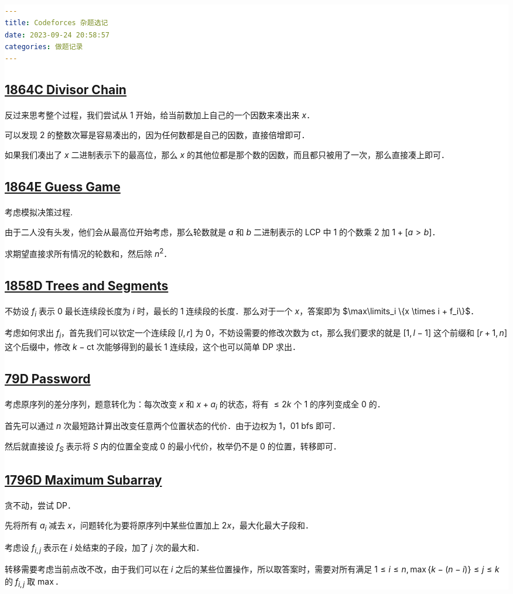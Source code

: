 ```yaml
---
title: Codeforces 杂题选记
date: 2023-09-24 20:58:57
categories: 做题记录
---
```


## [1864C Divisor Chain](https://codeforces.com/contest/1864/problem/C)

反过来思考整个过程，我们尝试从 $1$ 开始，给当前数加上自己的一个因数来凑出来 $x$．

可以发现 $2$ 的整数次幂是容易凑出的，因为任何数都是自己的因数，直接倍增即可．

如果我们凑出了 $x$ 二进制表示下的最高位，那么 $x$ 的其他位都是那个数的因数，而且都只被用了一次，那么直接凑上即可．

## [1864E Guess Game](https://codeforces.com/contest/1864/problem/E)

考虑模拟决策过程.

由于二人没有头发，他们会从最高位开始考虑，那么轮数就是 $a$ 和 $b$ 二进制表示的 LCP 中 $1$ 的个数乘 $2$ 加 $1 + [a > b]$．

求期望直接求所有情况的轮数和，然后除 $n^2$．

## [1858D Trees and Segments](https://codeforces.com/contest/1858/problem/D)

不妨设 $f_i$ 表示 $0$ 最长连续段长度为 $i$ 时，最长的 $1$ 连续段的长度．那么对于一个  $x$，答案即为 $\max\limits_i \{x \times i + f_i\}$．

考虑如何求出 $f_i$，首先我们可以钦定一个连续段 $[l, r]$ 为 $0$，不妨设需要的修改次数为 $\mathrm{ct}$，那么我们要求的就是 $[1, l - 1]$ 这个前缀和 $[r + 1, n]$ 这个后缀中，修改 $k - \mathrm{ct}$ 次能够得到的最长 $1$ 连续段，这个也可以简单 DP 求出．

## [79D Password](https://codeforces.com/contest/79/problem/D)

考虑原序列的差分序列，题意转化为：每次改变 $x$ 和 $x + a_i$ 的状态，将有 $\le 2k$ 个 $1$ 的序列变成全 $0$ 的．

首先可以通过 $n$ 次最短路计算出改变任意两个位置状态的代价．由于边权为 $1$，01 bfs 即可．

然后就直接设 $f_{S}$ 表示将 $S$ 内的位置全变成 $0$ 的最小代价，枚举仍不是 $0$ 的位置，转移即可．

## [1796D Maximum Subarray](https://codeforces.com/contest/1796/problem/D)

贪不动，尝试 DP．

先将所有 $a_i$ 减去 $x$，问题转化为要将原序列中某些位置加上 $2x$，最大化最大子段和．

考虑设 $f_{i, j}$ 表示在 $i$ 处结束的子段，加了 $j$ 次的最大和．

转移需要考虑当前点改不改，由于我们可以在 $i$ 之后的某些位置操作，所以取答案时，需要对所有满足 $1 \le i \le n, \max\{k - (n - i)\} \le j \le k$ 的 $f_{i, j}$ 取 $\max$．

